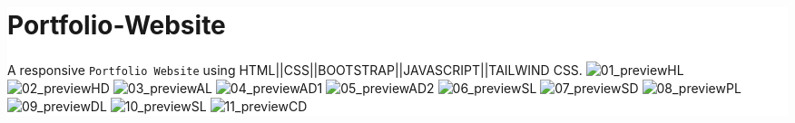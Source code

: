 # Portfolio-Website
A responsive `Portfolio Website` using HTML||CSS||BOOTSTRAP||JAVASCRIPT||TAILWIND CSS.
<img width="947" alt="01_previewHL" src="https://github.com/Ibrar02/Portfolio-Website/assets/140623593/c8207016-df4b-4e94-906e-b3a2554b4efc">
<img width="940" alt="02_previewHD" src="https://github.com/Ibrar02/Portfolio-Website/assets/140623593/786bca9a-6fe1-49e6-8dd1-3fec785281d3">
<img width="930" alt="03_previewAL" src="https://github.com/Ibrar02/Portfolio-Website/assets/140623593/2aec5c0f-5889-407a-ac12-2404332029fb">
<img width="934" alt="04_previewAD1" src="https://github.com/Ibrar02/Portfolio-Website/assets/140623593/55b80148-0fc7-4847-9657-c560c08c2087">
<img width="932" alt="05_previewAD2" src="https://github.com/Ibrar02/Portfolio-Website/assets/140623593/6e45b68d-5043-4c1f-a0ef-9b016311dfc3">
<img width="932" alt="06_previewSL" src="https://github.com/Ibrar02/Portfolio-Website/assets/140623593/d71d92e1-136f-48f8-bd18-fe540307ec22">
<img width="934" alt="07_previewSD" src="https://github.com/Ibrar02/Portfolio-Website/assets/140623593/4262ee3d-88a4-4650-a478-48aaac33d2c0">
<img width="934" alt="08_previewPL" src="https://github.com/Ibrar02/Portfolio-Website/assets/140623593/ad8c80da-7e82-4ec0-a75d-4f10a14f2178">
<img width="941" alt="09_previewDL" src="https://github.com/Ibrar02/Portfolio-Website/assets/140623593/2317a891-ad2a-4607-acb5-43336355fff4">
<img width="935" alt="10_previewSL" src="https://github.com/Ibrar02/Portfolio-Website/assets/140623593/26378dbb-40a3-4474-a1e5-075c0fb05b4c">
<img width="929" alt="11_previewCD" src="https://github.com/Ibrar02/Portfolio-Website/assets/140623593/22e1cab9-8d77-4589-bf38-9c09effd39da">
